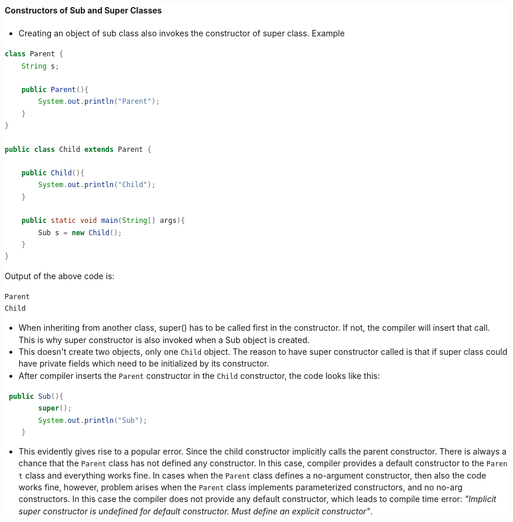 #### Constructors of Sub and Super Classes
* Creating an object of sub class also invokes the constructor of super class.
Example
```java
class Parent {
    String s;
 
    public Parent(){
    	System.out.println("Parent");
    }
}
 
public class Child extends Parent {
 
    public Child(){
    	System.out.println("Child");
    }
 
    public static void main(String[] args){
    	Sub s = new Child();
    }
}

```
Output of the above code is: 
```java
Parent
Child
```

* When inheriting from another class, super() has to be called first in the constructor. If not, the compiler will insert that call. This is why super constructor is also invoked when a Sub object is created.
* This doesn't create two objects, only one ```Child``` object. The reason to have super constructor called is that if super class could have private fields which need to be initialized by its constructor.
* After compiler inserts the ```Parent``` constructor in the ```Child``` constructor, the code looks like this:
```java
 public Sub(){
    	super();
    	System.out.println("Sub");
    }
```
* This evidently gives rise to a popular error. Since the child constructor implicitly calls the parent constructor. There is always a chance that the ```Parent``` class has not defined any constructor. In this case, compiler provides a default constructor to the ```Parent``` class and everything works fine. In cases when the ```Parent``` class defines a no-argument constructor, then also the code works fine, however, problem arises when the ```Parent``` class implements parameterized constructors, and no no-arg constructors. In this case the compiler does not provide any default constructor, which leads to compile time error: *"Implicit super constructor is undefined for default constructor. Must define an explicit constructor"*.
